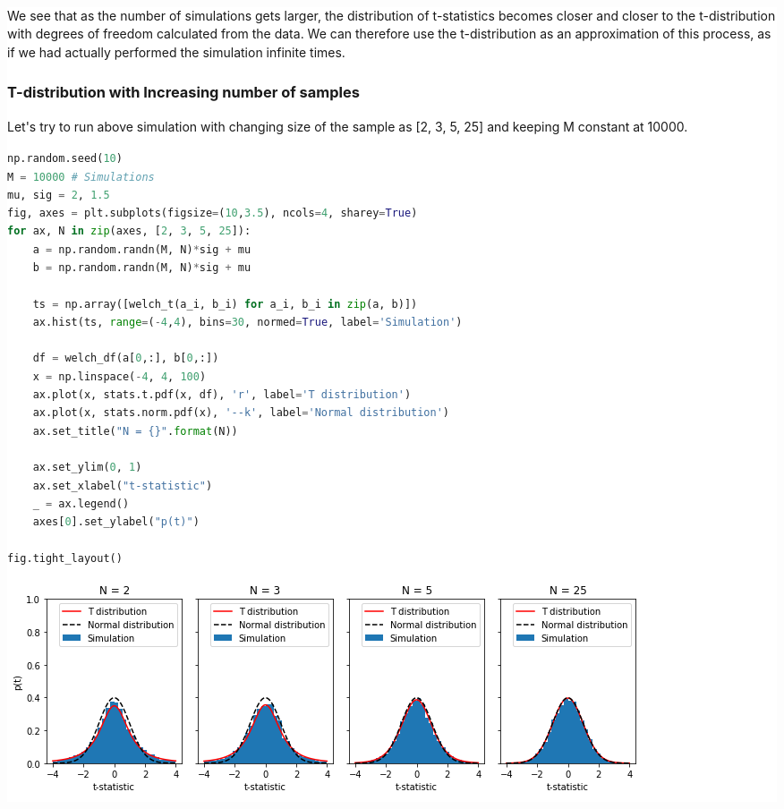 
We see that as the number of simulations gets larger, the distribution of t-statistics becomes closer and closer to the t-distribution with degrees of freedom calculated from the data. We can therefore use the t-distribution as an approximation of this process, as if we had actually performed the simulation infinite times. 

### T-distribution with Increasing number of samples

Let's try to run above simulation with changing size of the sample as [2, 3, 5, 25] and keeping M constant at 10000. 


```python
np.random.seed(10)
M = 10000 # Simulations
mu, sig = 2, 1.5
fig, axes = plt.subplots(figsize=(10,3.5), ncols=4, sharey=True)
for ax, N in zip(axes, [2, 3, 5, 25]):
    a = np.random.randn(M, N)*sig + mu
    b = np.random.randn(M, N)*sig + mu

    ts = np.array([welch_t(a_i, b_i) for a_i, b_i in zip(a, b)])
    ax.hist(ts, range=(-4,4), bins=30, normed=True, label='Simulation')

    df = welch_df(a[0,:], b[0,:])
    x = np.linspace(-4, 4, 100)
    ax.plot(x, stats.t.pdf(x, df), 'r', label='T distribution')
    ax.plot(x, stats.norm.pdf(x), '--k', label='Normal distribution')
    ax.set_title("N = {}".format(N))

    ax.set_ylim(0, 1)
    ax.set_xlabel("t-statistic")
    _ = ax.legend()
    axes[0].set_ylabel("p(t)")
    
fig.tight_layout()
```


![png](output_18_0.png)

